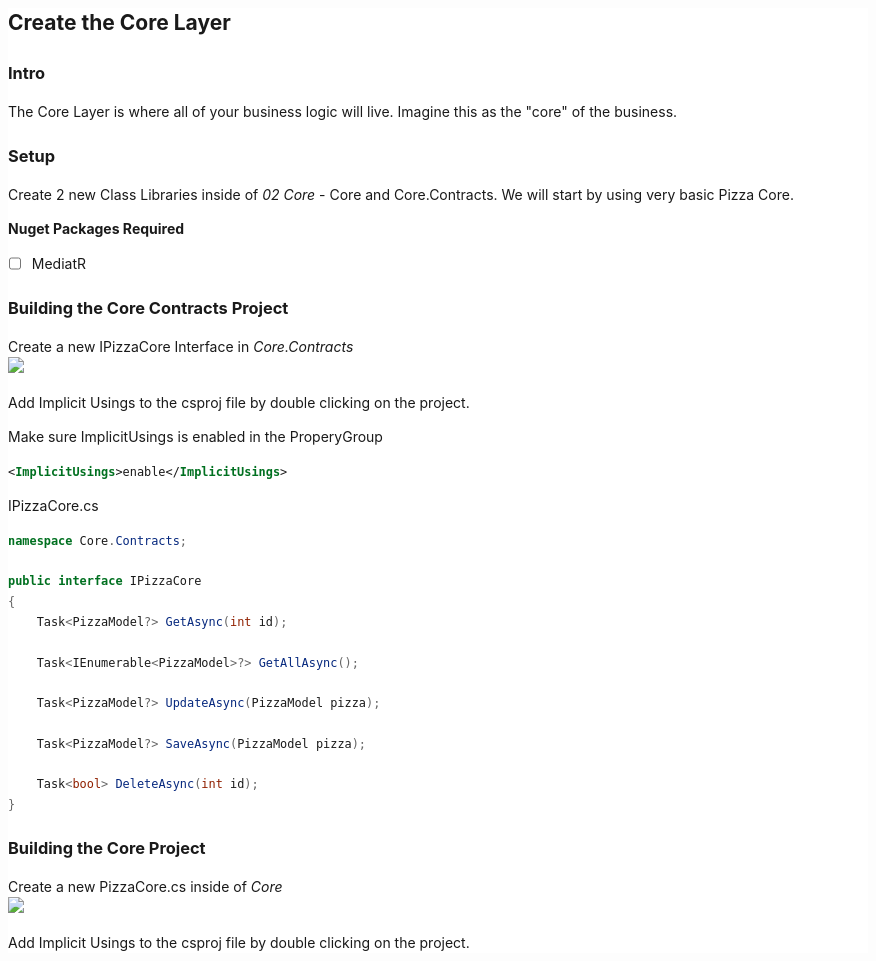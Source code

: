 ## **Create the Core Layer**

### **Intro**

The Core Layer is where all of your business logic will live. Imagine this as the "core" of the business.

### **Setup**

Create 2 new Class Libraries inside of *02 Core* - Core and Core.Contracts. We will start by using very basic Pizza Core.

**Nuget Packages Required**
  - [ ] MediatR

### **Building the Core Contracts Project**

Create a new IPizzaCore Interface in *Core.Contracts* <br/> 
![](./Assets/2023-04-01-15-31-18.png)

Add Implicit Usings to the csproj file by double clicking on the project.

Make sure ImplicitUsings is enabled in the ProperyGroup

```xml
<ImplicitUsings>enable</ImplicitUsings>
```

IPizzaCore.cs

```cs
namespace Core.Contracts;

public interface IPizzaCore
{
	Task<PizzaModel?> GetAsync(int id);

	Task<IEnumerable<PizzaModel>?> GetAllAsync();

	Task<PizzaModel?> UpdateAsync(PizzaModel pizza);

	Task<PizzaModel?> SaveAsync(PizzaModel pizza);

	Task<bool> DeleteAsync(int id);
}
```

### **Building the Core Project**

Create a new PizzaCore.cs inside of *Core* <br/> 
![](./Assets/2023-04-01-15-34-20.png)

Add Implicit Usings to the csproj file by double clicking on the project.
